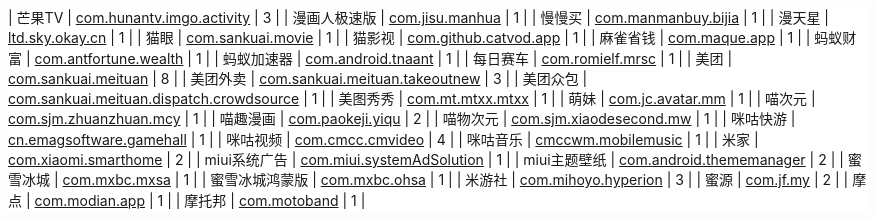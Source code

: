 | 芒果TV                 | [com.hunantv.imgo.activity](/docs/com.hunantv.imgo.activity.md)                                                                                                   | 3      |
| 漫画人极速版           | [com.jisu.manhua](/docs/com.jisu.manhua.md)                                                                                                                       | 1      |
| 慢慢买                 | [com.manmanbuy.bijia](/docs/com.manmanbuy.bijia.md)                                                                                                               | 1      |
| 漫天星                 | [ltd.sky.okay.cn](/docs/ltd.sky.okay.cn.md)                                                                                                                       | 1      |
| 猫眼                   | [com.sankuai.movie](/docs/com.sankuai.movie.md)                                                                                                                   | 1      |
| 猫影视                 | [com.github.catvod.app](/docs/com.github.catvod.app.md)                                                                                                           | 1      |
| 麻雀省钱               | [com.maque.app](/docs/com.maque.app.md)                                                                                                                           | 1      |
| 蚂蚁财富               | [com.antfortune.wealth](/docs/com.antfortune.wealth.md)                                                                                                           | 1      |
| 蚂蚁加速器             | [com.android.tnaant](/docs/com.android.tnaant.md)                                                                                                                 | 1      |
| 每日赛车               | [com.romielf.mrsc](/docs/com.romielf.mrsc.md)                                                                                                                     | 1      |
| 美团                   | [com.sankuai.meituan](/docs/com.sankuai.meituan.md)                                                                                                               | 8      |
| 美团外卖               | [com.sankuai.meituan.takeoutnew](/docs/com.sankuai.meituan.takeoutnew.md)                                                                                         | 3      |
| 美团众包               | [com.sankuai.meituan.dispatch.crowdsource](/docs/com.sankuai.meituan.dispatch.crowdsource.md)                                                                     | 1      |
| 美图秀秀               | [com.mt.mtxx.mtxx](/docs/com.mt.mtxx.mtxx.md)                                                                                                                     | 1      |
| 萌妹                   | [com.jc.avatar.mm](/docs/com.jc.avatar.mm.md)                                                                                                                     | 1      |
| 喵次元                 | [com.sjm.zhuanzhuan.mcy](/docs/com.sjm.zhuanzhuan.mcy.md)                                                                                                         | 1      |
| 喵趣漫画               | [com.paokeji.yiqu](/docs/com.paokeji.yiqu.md)                                                                                                                     | 2      |
| 喵物次元               | [com.sjm.xiaodesecond.mw](/docs/com.sjm.xiaodesecond.mw.md)                                                                                                       | 1      |
| 咪咕快游               | [cn.emagsoftware.gamehall](/docs/cn.emagsoftware.gamehall.md)                                                                                                     | 1      |
| 咪咕视频               | [com.cmcc.cmvideo](/docs/com.cmcc.cmvideo.md)                                                                                                                     | 4      |
| 咪咕音乐               | [cmccwm.mobilemusic](/docs/cmccwm.mobilemusic.md)                                                                                                                 | 1      |
| 米家                   | [com.xiaomi.smarthome](/docs/com.xiaomi.smarthome.md)                                                                                                             | 2      |
| miui系统广告           | [com.miui.systemAdSolution](/docs/com.miui.systemAdSolution.md)                                                                                                   | 1      |
| miui主题壁纸           | [com.android.thememanager](/docs/com.android.thememanager.md)                                                                                                     | 2      |
| 蜜雪冰城               | [com.mxbc.mxsa](/docs/com.mxbc.mxsa.md)                                                                                                                           | 1      |
| 蜜雪冰城鸿蒙版         | [com.mxbc.ohsa](/docs/com.mxbc.ohsa.md)                                                                                                                           | 1      |
| 米游社                 | [com.mihoyo.hyperion](/docs/com.mihoyo.hyperion.md)                                                                                                               | 3      |
| 蜜源                   | [com.jf.my](/docs/com.jf.my.md)                                                                                                                                   | 2      |
| 摩点                   | [com.modian.app](/docs/com.modian.app.md)                                                                                                                         | 1      |
| 摩托邦                 | [com.motoband](/docs/com.motoband.md)                                                                                                                             | 1      |